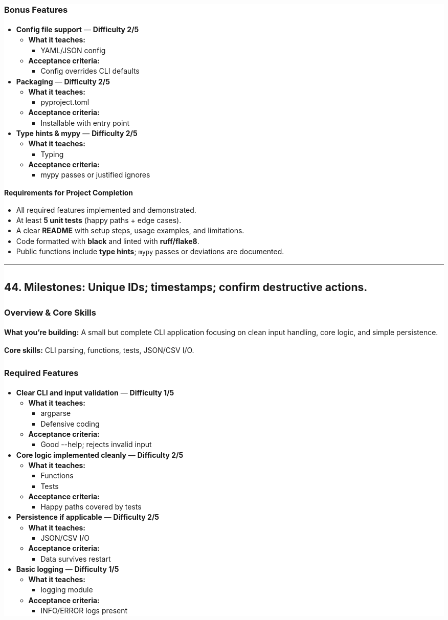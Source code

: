 ### Bonus Features

- **Config file support** — **Difficulty 2/5**
  - **What it teaches:**
    - YAML/JSON config
  - **Acceptance criteria:**
    - Config overrides CLI defaults
- **Packaging** — **Difficulty 2/5**
  - **What it teaches:**
    - pyproject.toml
  - **Acceptance criteria:**
    - Installable with entry point
- **Type hints & mypy** — **Difficulty 2/5**
  - **What it teaches:**
    - Typing
  - **Acceptance criteria:**
    - mypy passes or justified ignores


**Requirements for Project Completion**  
- All required features implemented and demonstrated.  
- At least **5 unit tests** (happy paths + edge cases).  
- A clear **README** with setup steps, usage examples, and limitations.  
- Code formatted with **black** and linted with **ruff/flake8**.  
- Public functions include **type hints**; `mypy` passes or deviations are documented.  

---

## 44. Milestones: Unique IDs; timestamps; confirm destructive actions.

### Overview & Core Skills

**What you’re building:** A small but complete CLI application focusing on clean input handling, core logic, and simple persistence.

**Core skills:** CLI parsing, functions, tests, JSON/CSV I/O.


### Required Features

- **Clear CLI and input validation** — **Difficulty 1/5**
  - **What it teaches:**
    - argparse
    - Defensive coding
  - **Acceptance criteria:**
    - Good --help; rejects invalid input
- **Core logic implemented cleanly** — **Difficulty 2/5**
  - **What it teaches:**
    - Functions
    - Tests
  - **Acceptance criteria:**
    - Happy paths covered by tests
- **Persistence if applicable** — **Difficulty 2/5**
  - **What it teaches:**
    - JSON/CSV I/O
  - **Acceptance criteria:**
    - Data survives restart
- **Basic logging** — **Difficulty 1/5**
  - **What it teaches:**
    - logging module
  - **Acceptance criteria:**
    - INFO/ERROR logs present
